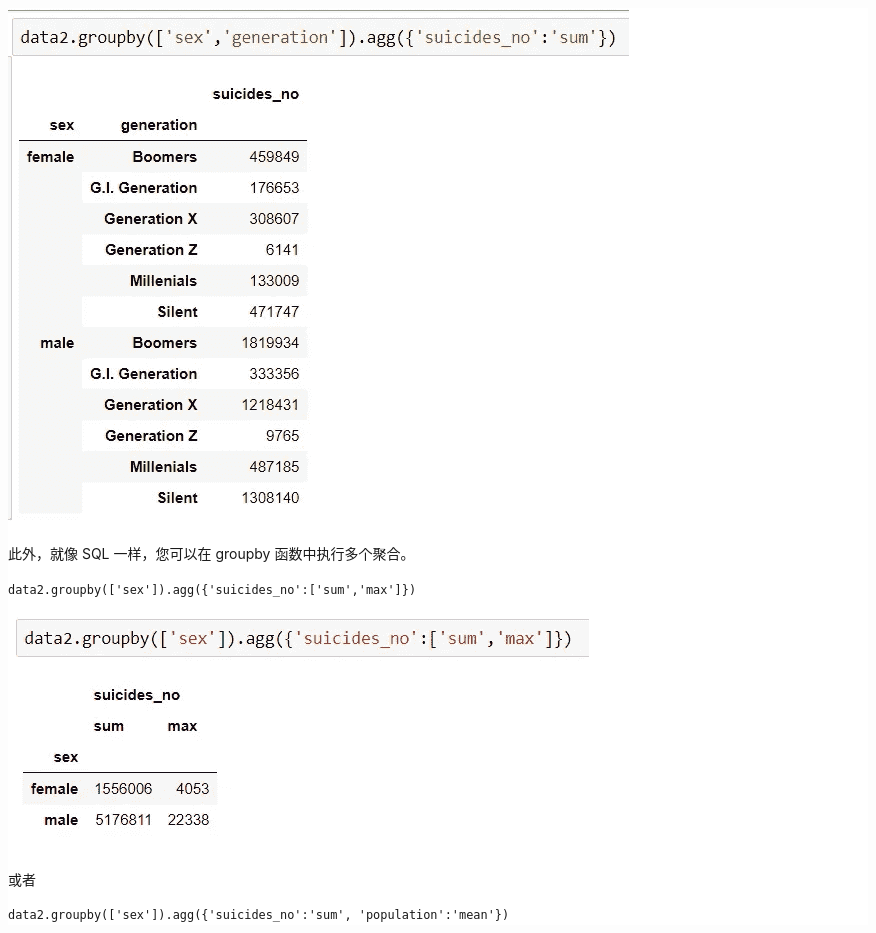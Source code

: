 ![](img/8ffc45e68458108951ed7d2c45d2cc94.png)

此外，就像 SQL 一样，您可以在 groupby 函数中执行多个聚合。

```
data2.groupby(['sex']).agg({'suicides_no':['sum','max']})
```

![](img/97da14811443f9d04c62af40b8ee2808.png)

或者

```
data2.groupby(['sex']).agg({'suicides_no':'sum', 'population':'mean'})
```
